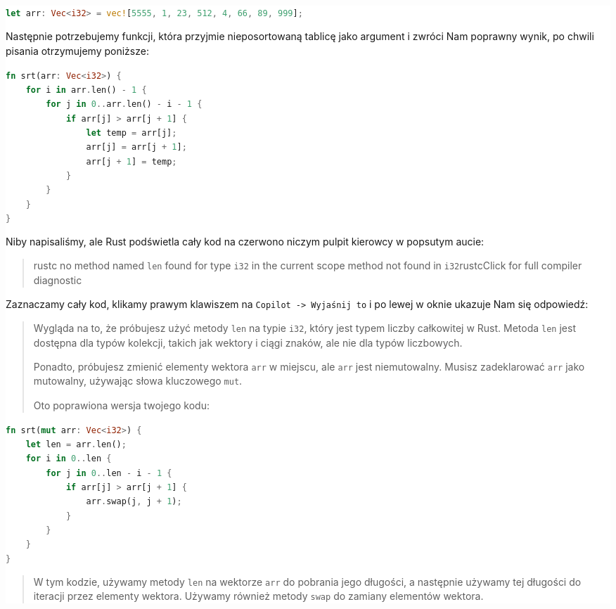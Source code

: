 ```rust
let arr: Vec<i32> = vec![5555, 1, 23, 512, 4, 66, 89, 999];
```

Następnie potrzebujemy funkcji, która przyjmie nieposortowaną tablicę jako argument i zwróci Nam poprawny wynik, po chwili pisania otrzymujemy poniższe:

```rust
fn srt(arr: Vec<i32>) {
    for i in arr.len() - 1 {
        for j in 0..arr.len() - i - 1 {
            if arr[j] > arr[j + 1] {
                let temp = arr[j];
                arr[j] = arr[j + 1];
                arr[j + 1] = temp;
            }
        }
    }
}
```

Niby napisaliśmy, ale Rust podświetla cały kod na czerwono niczym pulpit kierowcy w popsutym aucie:

> rustc
> no method named `len` found for type `i32` in the current scope
> method not found in `i32`rustcClick for full compiler diagnostic

Zaznaczamy cały kod, klikamy prawym klawiszem na `Copilot -> Wyjaśnij to` i po lewej w oknie ukazuje Nam się odpowiedź:

> Wygląda na to, że próbujesz użyć metody `len` na typie `i32`, który jest typem liczby całkowitej w Rust. Metoda `len` jest dostępna dla typów kolekcji, takich jak wektory i ciągi znaków, ale nie dla typów liczbowych.
>
> Ponadto, próbujesz zmienić elementy wektora `arr` w miejscu, ale `arr` jest niemutowalny. Musisz zadeklarować `arr` jako mutowalny, używając słowa kluczowego `mut`.
>
> Oto poprawiona wersja twojego kodu:

```rust
fn srt(mut arr: Vec<i32>) {
    let len = arr.len();
    for i in 0..len {
        for j in 0..len - i - 1 {
            if arr[j] > arr[j + 1] {
                arr.swap(j, j + 1);
            }
        }
    }
}
```

> W tym kodzie, używamy metody `len` na wektorze `arr` do pobrania jego długości, a następnie używamy tej długości do iteracji przez elementy wektora. Używamy również metody `swap` do zamiany elementów wektora.
